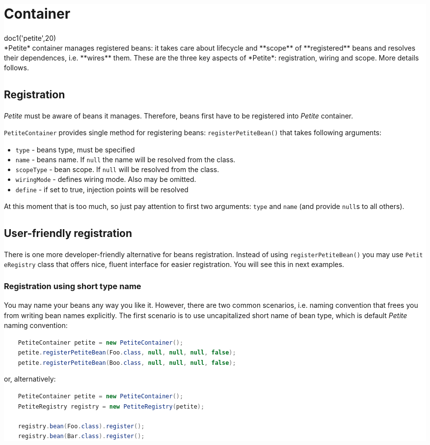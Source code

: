 # Container

<div class="doc1"><js>doc1('petite',20)</js></div>
*Petite* container manages registered beans: it takes care about
lifecycle and **scope** of **registered** beans and resolves their
dependences, i.e. **wires** them. These are the three key aspects of
*Petite*: registration, wiring and scope. More details follows.


## Registration

*Petite* must be aware of beans it manages. Therefore, beans first
have to be registered into *Petite* container.

`PetiteContainer` provides single method for registering beans:
`registerPetiteBean()` that takes following arguments:

* `type` - beans type, must be specified
* `name` - beans name. If `null` the name will be resolved from the class.
* `scopeType` - bean scope. If `null` will be resolved from the class.
* `wiringMode` - defines wiring mode. Also may be omitted.
* `define` - if set to true, injection points will be resolved

At this moment that is too much, so just pay attention to first two arguments:
`type` and `name` (and provide `null`s to all others).


## User-friendly registration

There is one more developer-friendly alternative for beans registration.
Instead of using `registerPetiteBean()` you may use `PetiteRegistry` class
that offers nice, fluent interface for easier registration. You will see
this in next examples.

### Registration using short type name

You may name your beans any way you like it. However, there are two common
scenarios, i.e. naming convention that frees you from writing
bean names explicitly. The first scenario is to use uncapitalized short name of
bean type, which is default *Petite* naming convention:

~~~~~ java
    PetiteContainer petite = new PetiteContainer();
    petite.registerPetiteBean(Foo.class, null, null, null, false);
    petite.registerPetiteBean(Boo.class, null, null, null, false);
~~~~~

or, alternatively:

~~~~~ java
    PetiteContainer petite = new PetiteContainer();
    PetiteRegistry registry = new PetiteRegistry(petite);
    
    registry.bean(Foo.class).register();
    registry.bean(Bar.class).register();
~~~~~
